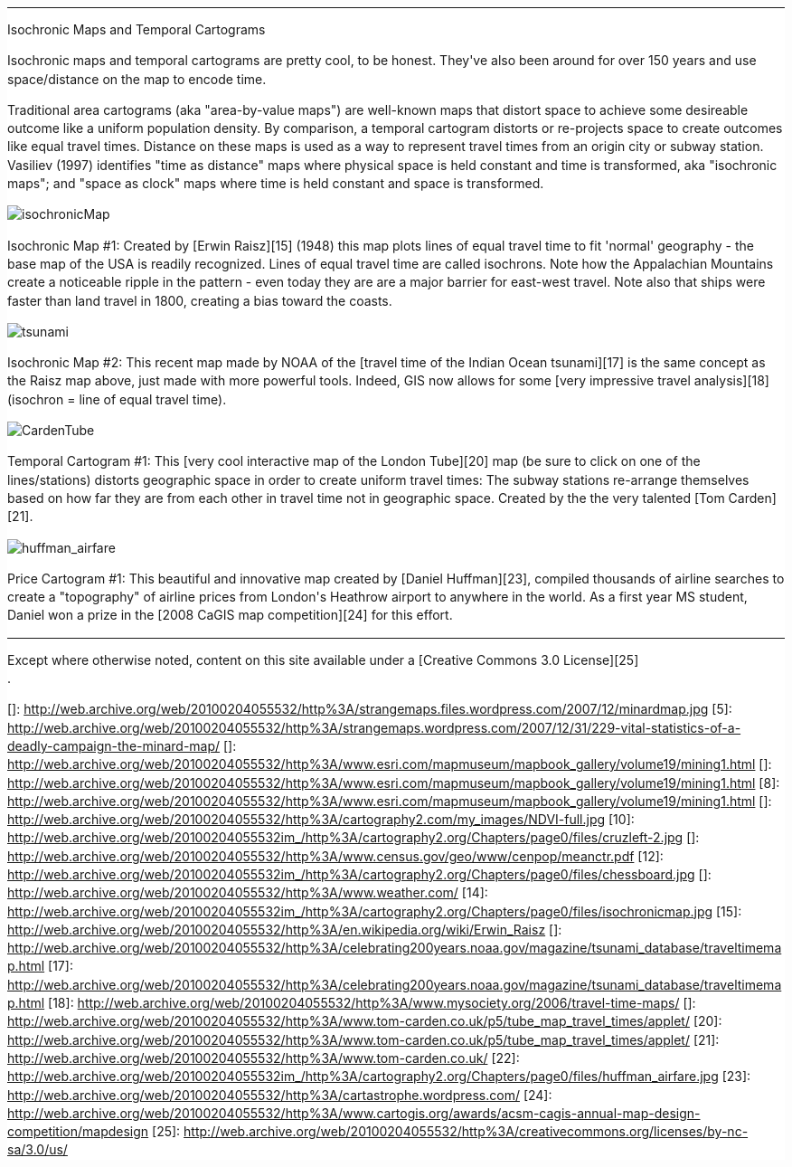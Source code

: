 * * *

Isochronic Maps and Temporal Cartograms

Isochronic maps and temporal cartograms are pretty cool, to be honest. They've also been around for over 150 years and use space/distance on the map to encode time. 

Traditional area cartograms (aka "area-by-value maps") are well-known maps that distort space to achieve some desireable outcome like a uniform population density. By comparison, a temporal cartogram distorts or re-projects space to create outcomes like equal travel times. Distance on these maps is used as a way to represent travel times from an origin city or subway station. Vasiliev (1997) identifies "time as distance" maps where physical space is held constant and time is transformed, aka "isochronic maps"; and "space as clock" maps where time is held constant and space is transformed. 

![isochronicMap](cartography2/images/RepresentingTimeStatic/isochronicMap.jpg)  


  
Isochronic Map #1: Created by [Erwin Raisz][15] (1948) this map plots lines of equal travel time to fit 'normal' geography - the base map of the USA is readily recognized. Lines of equal travel time are called isochrons. Note how the Appalachian Mountains create a noticeable ripple in the pattern - even today they are are a major barrier for east-west travel. Note also that ships were faster than land travel in 1800, creating a bias toward the coasts.

![tsunami](cartography2/images/RepresentingTimeStatic/tsunami.jpg) 


  
Isochronic Map #2: This recent map made by NOAA of the [travel time of the Indian Ocean tsunami][17] is the same concept as the Raisz map above, just made with more powerful tools. Indeed, GIS now allows for some [very impressive travel analysis][18] (isochron = line of equal travel time).

![CardenTube](cartography2/images/RepresentingTimeStatic/CardenTube.jpg)  


  
Temporal Cartogram #1: This [very cool interactive map of the London Tube][20] map (be sure to click on one of the lines/stations) distorts geographic space in order to create uniform travel times: The subway stations re-arrange themselves based on how far they are from each other in travel time not in geographic space. Created by the the very talented [Tom Carden][21].

![huffman_airfare](cartography2/images/RepresentingTimeStatic/huffman_airfare.jpg)  


  
Price Cartogram #1: This beautiful and innovative map created by [Daniel Huffman][23], compiled thousands of airline searches to create a "topography" of airline prices from London's Heathrow airport to anywhere in the world. As a first year MS student, Daniel won a prize in the [2008 CaGIS map competition][24] for this effort.

* * *

Except where otherwise noted, content on this site available under a [Creative Commons 3.0 License][25]   
.

 [1]: http://web.archive.org/web/20100204055532/http%3A/www.geovista.psu.edu/members/maceachren/
 [2]: http://web.archive.org/web/20100204055532/http%3A/www.markmonmonier.com/
 [3]: http://web.archive.org/web/20100204055532/http%3A/www.geo.uzh.ch/en/units/giva/about-us/staff/sara-fabrikant/
 []: http://web.archive.org/web/20100204055532/http%3A/strangemaps.files.wordpress.com/2007/12/minardmap.jpg
 [5]: http://web.archive.org/web/20100204055532/http%3A/strangemaps.wordpress.com/2007/12/31/229-vital-statistics-of-a-deadly-campaign-the-minard-map/
 []: http://web.archive.org/web/20100204055532/http%3A/www.esri.com/mapmuseum/mapbook_gallery/volume19/mining1.html
 []: http://web.archive.org/web/20100204055532/http%3A/www.esri.com/mapmuseum/mapbook_gallery/volume19/mining1.html
 [8]: http://web.archive.org/web/20100204055532/http%3A/www.esri.com/mapmuseum/mapbook_gallery/volume19/mining1.html
 []: http://web.archive.org/web/20100204055532/http%3A/cartography2.com/my_images/NDVI-full.jpg
 [10]: http://web.archive.org/web/20100204055532im_/http%3A/cartography2.org/Chapters/page0/files/cruzleft-2.jpg
 []: http://web.archive.org/web/20100204055532/http%3A/www.census.gov/geo/www/cenpop/meanctr.pdf
 [12]: http://web.archive.org/web/20100204055532im_/http%3A/cartography2.org/Chapters/page0/files/chessboard.jpg
 []: http://web.archive.org/web/20100204055532/http%3A/www.weather.com/
 [14]: http://web.archive.org/web/20100204055532im_/http%3A/cartography2.org/Chapters/page0/files/isochronicmap.jpg
 [15]: http://web.archive.org/web/20100204055532/http%3A/en.wikipedia.org/wiki/Erwin_Raisz
 []: http://web.archive.org/web/20100204055532/http%3A/celebrating200years.noaa.gov/magazine/tsunami_database/traveltimemap.html
 [17]: http://web.archive.org/web/20100204055532/http%3A/celebrating200years.noaa.gov/magazine/tsunami_database/traveltimemap.html
 [18]: http://web.archive.org/web/20100204055532/http%3A/www.mysociety.org/2006/travel-time-maps/
 []: http://web.archive.org/web/20100204055532/http%3A/www.tom-carden.co.uk/p5/tube_map_travel_times/applet/
 [20]: http://web.archive.org/web/20100204055532/http%3A/www.tom-carden.co.uk/p5/tube_map_travel_times/applet/
 [21]: http://web.archive.org/web/20100204055532/http%3A/www.tom-carden.co.uk/
 [22]: http://web.archive.org/web/20100204055532im_/http%3A/cartography2.org/Chapters/page0/files/huffman_airfare.jpg
 [23]: http://web.archive.org/web/20100204055532/http%3A/cartastrophe.wordpress.com/
 [24]: http://web.archive.org/web/20100204055532/http%3A/www.cartogis.org/awards/acsm-cagis-annual-map-design-competition/mapdesign
 [25]: http://web.archive.org/web/20100204055532/http%3A/creativecommons.org/licenses/by-nc-sa/3.0/us/  